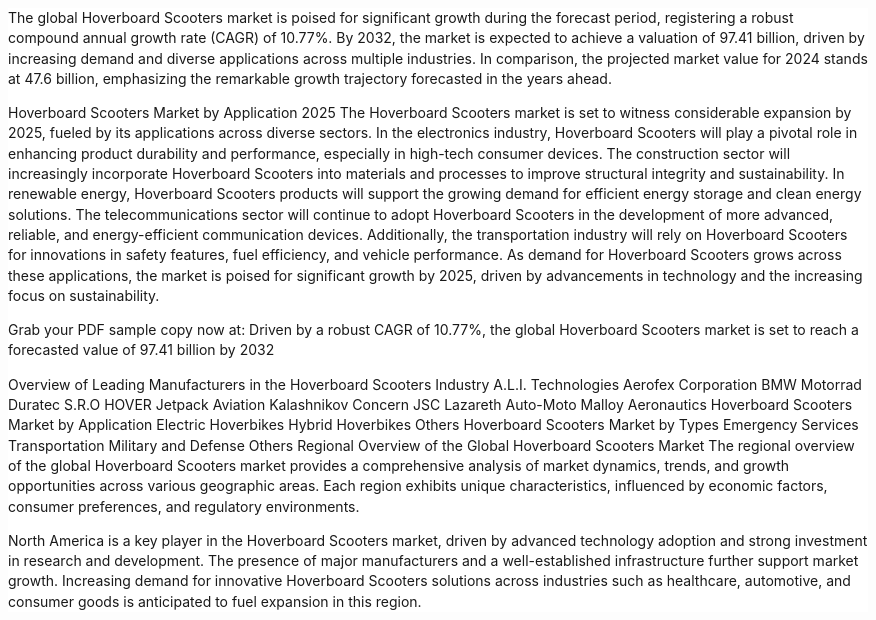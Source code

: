 The global Hoverboard Scooters market is poised for significant growth during the forecast period, registering a robust compound annual growth rate (CAGR) of 10.77%. By 2032, the market is expected to achieve a valuation of 97.41 billion, driven by increasing demand and diverse applications across multiple industries. In comparison, the projected market value for 2024 stands at 47.6 billion, emphasizing the remarkable growth trajectory forecasted in the years ahead. 

Hoverboard Scooters Market by Application 2025
The Hoverboard Scooters market is set to witness considerable expansion by 2025, fueled by its applications across diverse sectors. In the electronics industry, Hoverboard Scooters will play a pivotal role in enhancing product durability and performance, especially in high-tech consumer devices. The construction sector will increasingly incorporate Hoverboard Scooters into materials and processes to improve structural integrity and sustainability. In renewable energy, Hoverboard Scooters products will support the growing demand for efficient energy storage and clean energy solutions. The telecommunications sector will continue to adopt Hoverboard Scooters in the development of more advanced, reliable, and energy-efficient communication devices. Additionally, the transportation industry will rely on Hoverboard Scooters for innovations in safety features, fuel efficiency, and vehicle performance. As demand for Hoverboard Scooters grows across these applications, the market is poised for significant growth by 2025, driven by advancements in technology and the increasing focus on sustainability.

Grab your PDF sample copy now at: Driven by a robust CAGR of 10.77%, the global Hoverboard Scooters market is set to reach a forecasted value of 97.41 billion by 2032

Overview of Leading Manufacturers in the Hoverboard Scooters Industry
A.L.I. Technologies
Aerofex Corporation
BMW Motorrad
Duratec S.R.O
HOVER
Jetpack Aviation
Kalashnikov Concern JSC
Lazareth Auto-Moto
Malloy Aeronautics
Hoverboard Scooters Market by Application
Electric Hoverbikes
Hybrid Hoverbikes
Others
Hoverboard Scooters Market by Types
Emergency Services
Transportation
Military and Defense
Others
Regional Overview of the Global Hoverboard Scooters Market
The regional overview of the global Hoverboard Scooters market provides a comprehensive analysis of market dynamics, trends, and growth opportunities across various geographic areas. Each region exhibits unique characteristics, influenced by economic factors, consumer preferences, and regulatory environments.

North America is a key player in the Hoverboard Scooters market, driven by advanced technology adoption and strong investment in research and development. The presence of major manufacturers and a well-established infrastructure further support market growth. Increasing demand for innovative Hoverboard Scooters solutions across industries such as healthcare, automotive, and consumer goods is anticipated to fuel expansion in this region.
